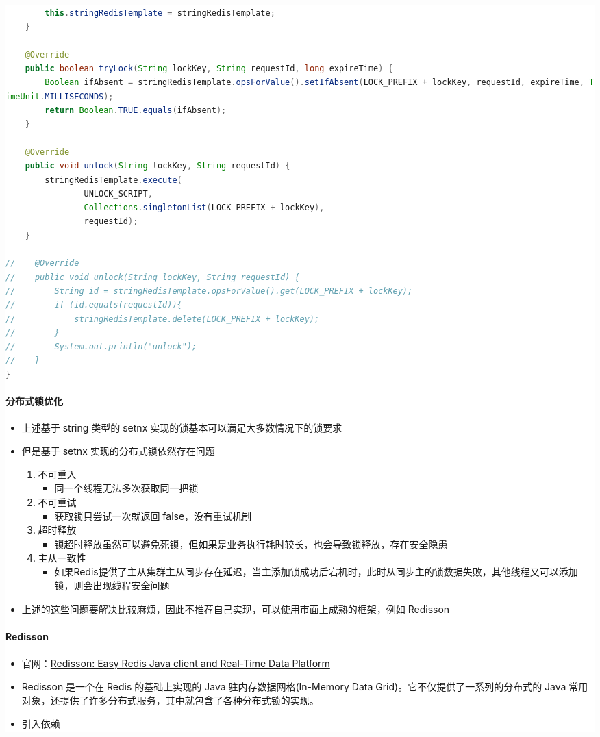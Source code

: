   ```java
          this.stringRedisTemplate = stringRedisTemplate;
      }
  
      @Override
      public boolean tryLock(String lockKey, String requestId, long expireTime) {
          Boolean ifAbsent = stringRedisTemplate.opsForValue().setIfAbsent(LOCK_PREFIX + lockKey, requestId, expireTime, TimeUnit.MILLISECONDS);
          return Boolean.TRUE.equals(ifAbsent);
      }
  
      @Override
      public void unlock(String lockKey, String requestId) {
          stringRedisTemplate.execute(
                  UNLOCK_SCRIPT,
                  Collections.singletonList(LOCK_PREFIX + lockKey),
                  requestId);
      }
  
  //    @Override
  //    public void unlock(String lockKey, String requestId) {
  //        String id = stringRedisTemplate.opsForValue().get(LOCK_PREFIX + lockKey);
  //        if (id.equals(requestId)){
  //            stringRedisTemplate.delete(LOCK_PREFIX + lockKey);
  //        }
  //        System.out.println("unlock");
  //    }
  }
  ```

#### 分布式锁优化

- 上述基于 string 类型的 setnx 实现的锁基本可以满足大多数情况下的锁要求

- 但是基于 setnx 实现的分布式锁依然存在问题
    1. 不可重入
        - 同一个线程无法多次获取同一把锁
    2. 不可重试
        - 获取锁只尝试一次就返回 false，没有重试机制
    3. 超时释放
        - 锁超时释放虽然可以避免死锁，但如果是业务执行耗时较长，也会导致锁释放，存在安全隐患
    4. 主从一致性
        - 如果Redis提供了主从集群主从同步存在延迟，当主添加锁成功后宕机时，此时从同步主的锁数据失败，其他线程又可以添加锁，则会出现线程安全问题
- 上述的这些问题要解决比较麻烦，因此不推荐自己实现，可以使用市面上成熟的框架，例如 Redisson

#### Redisson

- 官网：[Redisson: Easy Redis Java client and Real-Time Data Platform](https://redisson.org/)

- Redisson 是一个在 Redis 的基础上实现的 Java 驻内存数据网格(In-Memory Data Grid)。它不仅提供了一系列的分布式的 Java 常用对象，还提供了许多分布式服务，其中就包含了各种分布式锁的实现。

- 引入依赖

